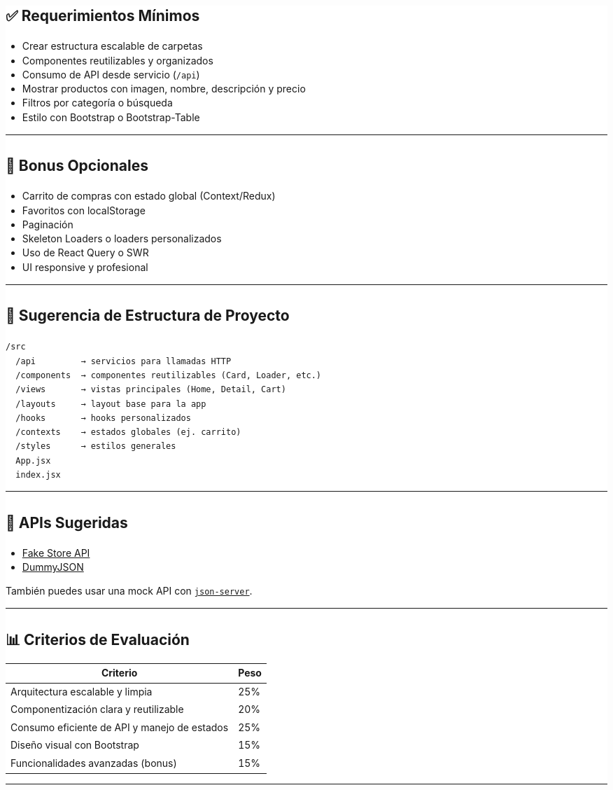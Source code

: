 
## ✅ Requerimientos Mínimos

- Crear estructura escalable de carpetas
- Componentes reutilizables y organizados
- Consumo de API desde servicio (`/api`)
- Mostrar productos con imagen, nombre, descripción y precio
- Filtros por categoría o búsqueda
- Estilo con Bootstrap o Bootstrap-Table

---

## 🌟 Bonus Opcionales

- Carrito de compras con estado global (Context/Redux)
- Favoritos con localStorage
- Paginación
- Skeleton Loaders o loaders personalizados
- Uso de React Query o SWR
- UI responsive y profesional

---

## 📁 Sugerencia de Estructura de Proyecto

```
/src
  /api         → servicios para llamadas HTTP
  /components  → componentes reutilizables (Card, Loader, etc.)
  /views       → vistas principales (Home, Detail, Cart)
  /layouts     → layout base para la app
  /hooks       → hooks personalizados
  /contexts    → estados globales (ej. carrito)
  /styles      → estilos generales
  App.jsx
  index.jsx
```

---

## 🔌 APIs Sugeridas

- [Fake Store API](https://fakestoreapi.com/)
- [DummyJSON](https://dummyjson.com/products)

También puedes usar una mock API con [`json-server`](https://www.npmjs.com/package/json-server).

---

## 📊 Criterios de Evaluación

| Criterio                                         | Peso  |
|--------------------------------------------------|-------|
| Arquitectura escalable y limpia                  | 25%   |
| Componentización clara y reutilizable            | 20%   |
| Consumo eficiente de API y manejo de estados     | 25%   |
| Diseño visual con Bootstrap                      | 15%   |
| Funcionalidades avanzadas (bonus)                | 15%   |

---